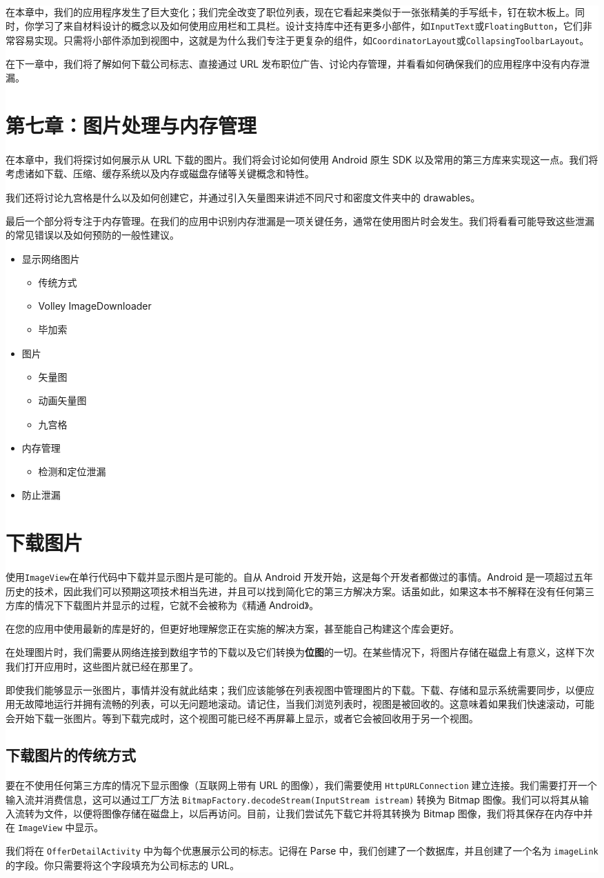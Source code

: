 在本章中，我们的应用程序发生了巨大变化；我们完全改变了职位列表，现在它看起来类似于一张张精美的手写纸卡，钉在软木板上。同时，你学习了来自材料设计的概念以及如何使用应用栏和工具栏。设计支持库中还有更多小部件，如`InputText`或`FloatingButton`，它们非常容易实现。只需将小部件添加到视图中，这就是为什么我们专注于更复杂的组件，如`CoordinatorLayout`或`CollapsingToolbarLayout`。

在下一章中，我们将了解如何下载公司标志、直接通过 URL 发布职位广告、讨论内存管理，并看看如何确保我们的应用程序中没有内存泄漏。


# 第七章：图片处理与内存管理

在本章中，我们将探讨如何展示从 URL 下载的图片。我们将会讨论如何使用 Android 原生 SDK 以及常用的第三方库来实现这一点。我们将考虑诸如下载、压缩、缓存系统以及内存或磁盘存储等关键概念和特性。

我们还将讨论九宫格是什么以及如何创建它，并通过引入矢量图来讲述不同尺寸和密度文件夹中的 drawables。

最后一个部分将专注于内存管理。在我们的应用中识别内存泄漏是一项关键任务，通常在使用图片时会发生。我们将看看可能导致这些泄漏的常见错误以及如何预防的一般性建议。

+   显示网络图片

    +   传统方式

    +   Volley ImageDownloader

    +   毕加索

+   图片

    +   矢量图

    +   动画矢量图

    +   九宫格

+   内存管理

    +   检测和定位泄漏

+   防止泄漏

# 下载图片

使用`ImageView`在单行代码中下载并显示图片是可能的。自从 Android 开发开始，这是每个开发者都做过的事情。Android 是一项超过五年历史的技术，因此我们可以预期这项技术相当先进，并且可以找到简化它的第三方解决方案。话虽如此，如果这本书不解释在没有任何第三方库的情况下下载图片并显示的过程，它就不会被称为《精通 Android》。

在您的应用中使用最新的库是好的，但更好地理解您正在实施的解决方案，甚至能自己构建这个库会更好。

在处理图片时，我们需要从网络连接到数组字节的下载以及它们转换为**位图**的一切。在某些情况下，将图片存储在磁盘上有意义，这样下次我们打开应用时，这些图片就已经在那里了。

即使我们能够显示一张图片，事情并没有就此结束；我们应该能够在列表视图中管理图片的下载。下载、存储和显示系统需要同步，以便应用无故障地运行并拥有流畅的列表，可以无问题地滚动。请记住，当我们浏览列表时，视图是被回收的。这意味着如果我们快速滚动，可能会开始下载一张图片。等到下载完成时，这个视图可能已经不再屏幕上显示，或者它会被回收用于另一个视图。

## 下载图片的传统方式

要在不使用任何第三方库的情况下显示图像（互联网上带有 URL 的图像），我们需要使用 `HttpURLConnection` 建立连接。我们需要打开一个输入流并消费信息，这可以通过工厂方法 `BitmapFactory.decodeStream(InputStream istream)` 转换为 Bitmap 图像。我们可以将其从输入流转为文件，以便将图像存储在磁盘上，以后再访问。目前，让我们尝试先下载它并将其转换为 Bitmap 图像，我们将其保存在内存中并在 `ImageView` 中显示。

我们将在 `OfferDetailActivity` 中为每个优惠展示公司的标志。记得在 Parse 中，我们创建了一个数据库，并且创建了一个名为 `imageLink` 的字段。你只需要将这个字段填充为公司标志的 URL。
